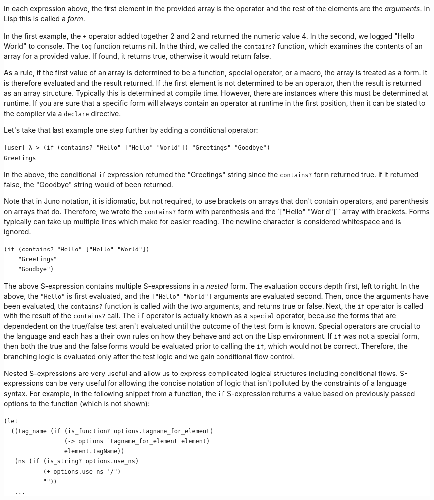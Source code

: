 In each expression above, the first element in the provided array is the operator and the rest of the elements are the *arguments*.  In Lisp this is called a *form*.  

In the first example, the `+` operator added together 2 and 2 and returned the numeric value 4.  In the second, we logged "Hello World" to console.  The `log` function returns nil.  In the third, we called the `contains?` function, which examines the contents of an array for a provided value.  If found, it returns true, otherwise it would return false.  

As a rule, if the first value of an array is determined to be a function, special operator, or a macro, the array is treated as a form.  It is therefore evaluated and the result returned.  If the first element is not determined to be an operator, then the result is returned as an array structure.  Typically this is determined at compile time.  However, there are instances where this must be determined at runtime.  If you are sure that a specific form will always contain an operator at runtime in the first position, then it can be stated to the compiler via a `declare` directive.  

Let's take that last example one step further by adding a conditional operator:
```
[user] λ-> (if (contains? "Hello" ["Hello" "World"]) "Greetings" "Goodbye")
Greetings
```
In the above, the conditional `if` expression returned the "Greetings" string since the `contains?` form returned true.  If it returned false, the "Goodbye" string would of been returned.

Note that in Juno notation, it is idiomatic, but not required, to use brackets on arrays that don't contain operators, and parenthesis on arrays that do.  Therefore, we wrote the `contains?` form with parenthesis and the `["Hello" "World"]`` array with brackets.  Forms typically can take up multiple lines which make for easier reading.  The newline character is considered whitespace and is ignored.

```
(if (contains? "Hello" ["Hello" "World"])
    "Greetings"
    "Goodbye")
```

The above S-expression contains multiple S-expressions in a *nested* form.  The evaluation occurs depth first, left to right.  In the above, the `"Hello"` is first evaluated, and the `["Hello" "World"]` arguments are evaluated second.  Then, once the arguments have been evaluated, the `contains?` function is called with the two arguments, and returns true or false. Next, the `if` operator is called with the result of the `contains?` call.  The `if` operator is actually known as a `special` operator, because the forms that are dependedent on the true/false test aren't evaluated until the outcome of the test form is known.  Special operators are crucial to the language and each has a their own rules on how they behave and act on the Lisp environment.  If `if` was not a special form, then both the true and the false forms would be evaluated prior to calling the `if`, which would not be correct.  Therefore, the branching logic is evaluated only after the test logic and we gain conditional flow control.  

Nested S-expressions are very useful and allow us to express complicated logical structures including conditional flows.  S-expressions can be very useful for allowing the concise notation of logic that isn't polluted by the constraints of a language syntax.  For example, in the following snippet from a function, the `if` S-expression returns a value based on previously passed options to the function (which is not shown):

```
(let
  ((tag_name (if (is_function? options.tagname_for_element)
                 (-> options `tagname_for_element element)
                 element.tagName))
   (ns (if (is_string? options.use_ns)
           (+ options.use_ns "/")
           ""))
   ...
```


[ERROR]:  {